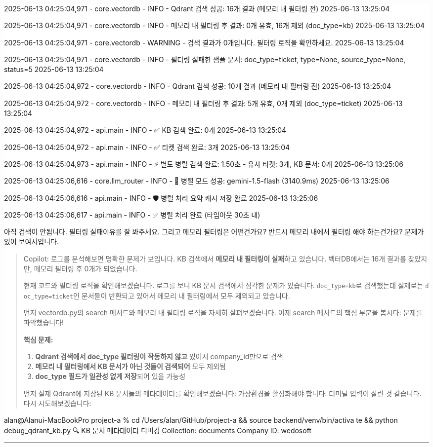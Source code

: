 2025-06-13 04:25:04,971 - core.vectordb - INFO - Qdrant 검색 성공: 16개 결과 (메모리 내 필터링 전)
2025-06-13 13:25:04

2025-06-13 04:25:04,971 - core.vectordb - INFO - 메모리 내 필터링 후 결과: 0개 유효, 16개 제외 (doc_type=kb)
2025-06-13 13:25:04

2025-06-13 04:25:04,971 - core.vectordb - WARNING - 검색 결과가 0개입니다. 필터링 로직을 확인하세요.
2025-06-13 13:25:04

2025-06-13 04:25:04,971 - core.vectordb - INFO - 필터링 실패한 샘플 문서: doc_type=ticket, type=None, source_type=None, status=5
2025-06-13 13:25:04

2025-06-13 04:25:04,972 - core.vectordb - INFO - Qdrant 검색 성공: 10개 결과 (메모리 내 필터링 전)
2025-06-13 13:25:04

2025-06-13 04:25:04,972 - core.vectordb - INFO - 메모리 내 필터링 후 결과: 5개 유효, 0개 제외 (doc_type=ticket)
2025-06-13 13:25:04

2025-06-13 04:25:04,972 - api.main - INFO - ✅ KB 검색 완료: 0개
2025-06-13 13:25:04

2025-06-13 04:25:04,972 - api.main - INFO - ✅ 티켓 검색 완료: 3개
2025-06-13 13:25:04

2025-06-13 04:25:04,973 - api.main - INFO - ⚡ 별도 병렬 검색 완료: 1.50초 - 유사 티켓: 3개, KB 문서: 0개
2025-06-13 13:25:06

2025-06-13 04:25:06,616 - core.llm_router - INFO - 🚀 병렬 모드 성공: gemini-1.5-flash (3140.9ms)
2025-06-13 13:25:06

2025-06-13 04:25:06,616 - api.main - INFO - 🛡️ 병렬 처리 요약 캐시 저장 완료
2025-06-13 13:25:06

2025-06-13 04:25:06,617 - api.main - INFO - ✅ 병렬 처리 완료 (타임아웃 30초 내)

아직 검색이 안됩니다. 필터링 실패이유를 잘 봐주세요. 그리고 메모리 필터링은 어떤건가요? 반드시 메모리 내에서 필터링 해야 하는건가요? 문제가 있어 보여서입니다.

> Copilot: 로그를 분석해보면 명확한 문제가 보입니다. KB 검색에서 **메모리 내 필터링이 실패**하고 있습니다. 벡터DB에서는 16개 결과를 찾았지만, 메모리 필터링 후 0개가 되었습니다.
>
> 현재 코드와 필터링 로직을 확인해보겠습니다. 로그를 보니 KB 문서 검색에서 심각한 문제가 있습니다. `doc_type=kb`로 검색했는데 실제로는 `doc_type=ticket`인 문서들이 반환되고 있어서 메모리 내 필터링에서 모두 제외되고 있습니다.
>
> 먼저 vectordb.py의 search 메서드와 메모리 내 필터링 로직을 자세히 살펴보겠습니다. 이제 search 메서드의 핵심 부분을 봅시다: 문제를 파악했습니다!
>
> **핵심 문제:**
>
> 1. **Qdrant 검색에서 doc_type 필터링이 작동하지 않고** 있어서 company_id만으로 검색
> 2. **메모리 내 필터링에서 KB 문서가 아닌 것들이 검색되어** 모두 제외됨
> 3. **doc_type 필드가 일관성 없게 저장**되어 있을 가능성
>
> 먼저 실제 Qdrant에 저장된 KB 문서들의 메타데이터를 확인해보겠습니다: 가상환경을 활성화해야 합니다: 터미널 입력이 잘린 것 같습니다. 다시 시도해보겠습니다:

alan@Alanui-MacBookPro project-a % cd /Users/alan/GitHub/project-a && source backend/venv/bin/activa
te && python debug_qdrant_kb.py
🔍 KB 문서 메타데이터 디버깅
Collection: documents
Company ID: wedosoft

---